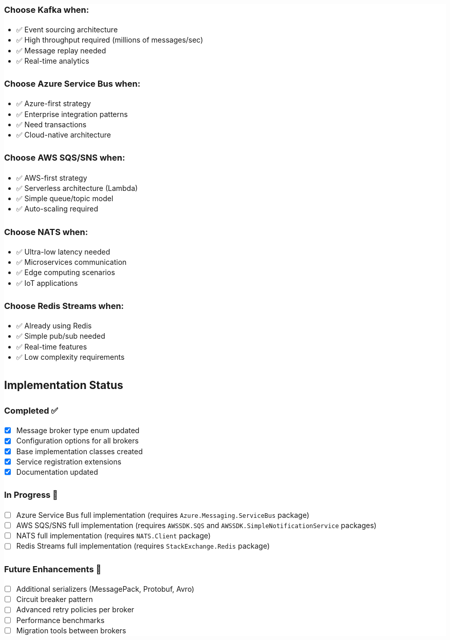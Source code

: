 ### Choose Kafka when:
- ✅ Event sourcing architecture
- ✅ High throughput required (millions of messages/sec)
- ✅ Message replay needed
- ✅ Real-time analytics

### Choose Azure Service Bus when:
- ✅ Azure-first strategy
- ✅ Enterprise integration patterns
- ✅ Need transactions
- ✅ Cloud-native architecture

### Choose AWS SQS/SNS when:
- ✅ AWS-first strategy
- ✅ Serverless architecture (Lambda)
- ✅ Simple queue/topic model
- ✅ Auto-scaling required

### Choose NATS when:
- ✅ Ultra-low latency needed
- ✅ Microservices communication
- ✅ Edge computing scenarios
- ✅ IoT applications

### Choose Redis Streams when:
- ✅ Already using Redis
- ✅ Simple pub/sub needed
- ✅ Real-time features
- ✅ Low complexity requirements

## Implementation Status

### Completed ✅
- [x] Message broker type enum updated
- [x] Configuration options for all brokers
- [x] Base implementation classes created
- [x] Service registration extensions
- [x] Documentation updated

### In Progress 🚧
- [ ] Azure Service Bus full implementation (requires `Azure.Messaging.ServiceBus` package)
- [ ] AWS SQS/SNS full implementation (requires `AWSSDK.SQS` and `AWSSDK.SimpleNotificationService` packages)
- [ ] NATS full implementation (requires `NATS.Client` package)
- [ ] Redis Streams full implementation (requires `StackExchange.Redis` package)

### Future Enhancements 🔮
- [ ] Additional serializers (MessagePack, Protobuf, Avro)
- [ ] Circuit breaker pattern
- [ ] Advanced retry policies per broker
- [ ] Performance benchmarks
- [ ] Migration tools between brokers
